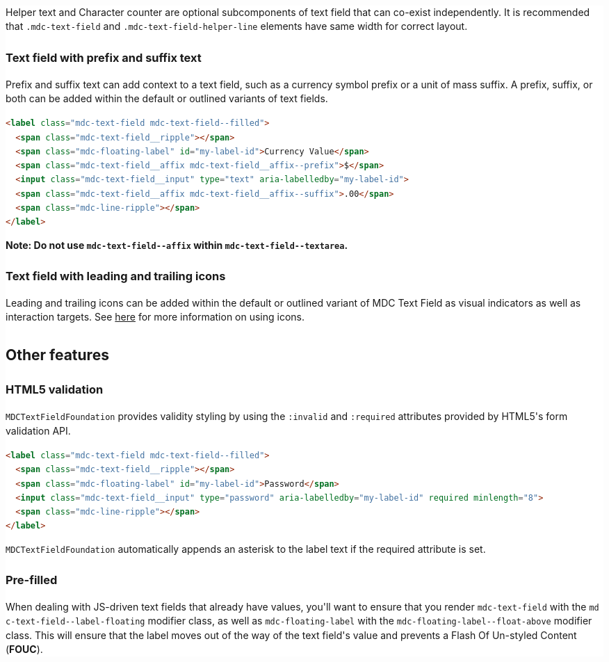 Helper text and Character counter are optional subcomponents of text field that can co-exist independently.
It is recommended that `.mdc-text-field` and `.mdc-text-field-helper-line` elements have same width for correct layout.

### Text field with prefix and suffix text

Prefix and suffix text can add context to a text field, such as a currency symbol prefix or a unit of mass suffix.
A prefix, suffix, or both can be added within the default or outlined variants of text fields.

```html
<label class="mdc-text-field mdc-text-field--filled">
  <span class="mdc-text-field__ripple"></span>
  <span class="mdc-floating-label" id="my-label-id">Currency Value</span>
  <span class="mdc-text-field__affix mdc-text-field__affix--prefix">$</span>
  <input class="mdc-text-field__input" type="text" aria-labelledby="my-label-id">
  <span class="mdc-text-field__affix mdc-text-field__affix--suffix">.00</span>
  <span class="mdc-line-ripple"></span>
</label>
```

**Note: Do not use `mdc-text-field--affix` within `mdc-text-field--textarea`.**

### Text field with leading and trailing icons

Leading and trailing icons can be added within the default or outlined variant of MDC Text Field as visual indicators as
well as interaction targets. See [here](icon/) for more information on using icons.

## Other features

### HTML5 validation

`MDCTextFieldFoundation` provides validity styling by using the `:invalid` and `:required` attributes provided
by HTML5's form validation API.

```html
<label class="mdc-text-field mdc-text-field--filled">
  <span class="mdc-text-field__ripple"></span>
  <span class="mdc-floating-label" id="my-label-id">Password</span>
  <input class="mdc-text-field__input" type="password" aria-labelledby="my-label-id" required minlength="8">
  <span class="mdc-line-ripple"></span>
</label>
```

`MDCTextFieldFoundation` automatically appends an asterisk to the label text if the required attribute is set.

### Pre-filled

When dealing with JS-driven text fields that already have values, you'll want to ensure that you
render `mdc-text-field` with the `mdc-text-field--label-floating` modifier class, as well as
`mdc-floating-label` with the `mdc-floating-label--float-above` modifier class. This will
ensure that the label moves out of the way of the text field's value and prevents a Flash Of
Un-styled Content (**FOUC**).
